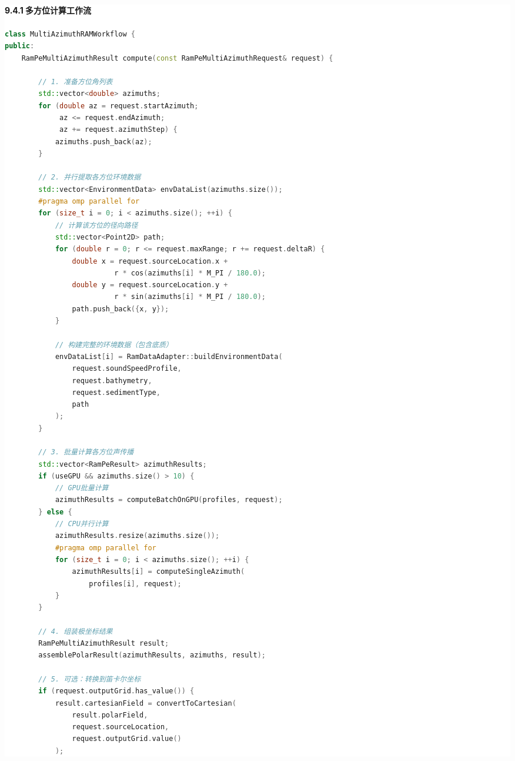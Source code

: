 #### 9.4.1 多方位计算工作流
```cpp
class MultiAzimuthRAMWorkflow {
public:
    RamPeMultiAzimuthResult compute(const RamPeMultiAzimuthRequest& request) {
        
        // 1. 准备方位角列表
        std::vector<double> azimuths;
        for (double az = request.startAzimuth; 
             az <= request.endAzimuth; 
             az += request.azimuthStep) {
            azimuths.push_back(az);
        }
        
        // 2. 并行提取各方位环境数据
        std::vector<EnvironmentData> envDataList(azimuths.size());
        #pragma omp parallel for
        for (size_t i = 0; i < azimuths.size(); ++i) {
            // 计算该方位的径向路径
            std::vector<Point2D> path;
            for (double r = 0; r <= request.maxRange; r += request.deltaR) {
                double x = request.sourceLocation.x + 
                          r * cos(azimuths[i] * M_PI / 180.0);
                double y = request.sourceLocation.y + 
                          r * sin(azimuths[i] * M_PI / 180.0);
                path.push_back({x, y});
            }
            
            // 构建完整的环境数据（包含底质）
            envDataList[i] = RamDataAdapter::buildEnvironmentData(
                request.soundSpeedProfile,
                request.bathymetry,
                request.sedimentType,
                path
            );
        }
        
        // 3. 批量计算各方位声传播
        std::vector<RamPeResult> azimuthResults;
        if (useGPU && azimuths.size() > 10) {
            // GPU批量计算
            azimuthResults = computeBatchOnGPU(profiles, request);
        } else {
            // CPU并行计算
            azimuthResults.resize(azimuths.size());
            #pragma omp parallel for
            for (size_t i = 0; i < azimuths.size(); ++i) {
                azimuthResults[i] = computeSingleAzimuth(
                    profiles[i], request);
            }
        }
        
        // 4. 组装极坐标结果
        RamPeMultiAzimuthResult result;
        assemblePolarResult(azimuthResults, azimuths, result);
        
        // 5. 可选：转换到笛卡尔坐标
        if (request.outputGrid.has_value()) {
            result.cartesianField = convertToCartesian(
                result.polarField, 
                request.sourceLocation,
                request.outputGrid.value()
            );
```